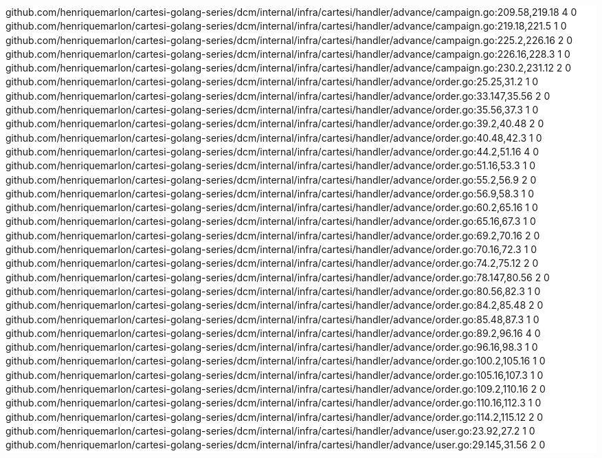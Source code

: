 github.com/henriquemarlon/cartesi-golang-series/dcm/internal/infra/cartesi/handler/advance/campaign.go:209.58,219.18 4 0
github.com/henriquemarlon/cartesi-golang-series/dcm/internal/infra/cartesi/handler/advance/campaign.go:219.18,221.5 1 0
github.com/henriquemarlon/cartesi-golang-series/dcm/internal/infra/cartesi/handler/advance/campaign.go:225.2,226.16 2 0
github.com/henriquemarlon/cartesi-golang-series/dcm/internal/infra/cartesi/handler/advance/campaign.go:226.16,228.3 1 0
github.com/henriquemarlon/cartesi-golang-series/dcm/internal/infra/cartesi/handler/advance/campaign.go:230.2,231.12 2 0
github.com/henriquemarlon/cartesi-golang-series/dcm/internal/infra/cartesi/handler/advance/order.go:25.25,31.2 1 0
github.com/henriquemarlon/cartesi-golang-series/dcm/internal/infra/cartesi/handler/advance/order.go:33.147,35.56 2 0
github.com/henriquemarlon/cartesi-golang-series/dcm/internal/infra/cartesi/handler/advance/order.go:35.56,37.3 1 0
github.com/henriquemarlon/cartesi-golang-series/dcm/internal/infra/cartesi/handler/advance/order.go:39.2,40.48 2 0
github.com/henriquemarlon/cartesi-golang-series/dcm/internal/infra/cartesi/handler/advance/order.go:40.48,42.3 1 0
github.com/henriquemarlon/cartesi-golang-series/dcm/internal/infra/cartesi/handler/advance/order.go:44.2,51.16 4 0
github.com/henriquemarlon/cartesi-golang-series/dcm/internal/infra/cartesi/handler/advance/order.go:51.16,53.3 1 0
github.com/henriquemarlon/cartesi-golang-series/dcm/internal/infra/cartesi/handler/advance/order.go:55.2,56.9 2 0
github.com/henriquemarlon/cartesi-golang-series/dcm/internal/infra/cartesi/handler/advance/order.go:56.9,58.3 1 0
github.com/henriquemarlon/cartesi-golang-series/dcm/internal/infra/cartesi/handler/advance/order.go:60.2,65.16 1 0
github.com/henriquemarlon/cartesi-golang-series/dcm/internal/infra/cartesi/handler/advance/order.go:65.16,67.3 1 0
github.com/henriquemarlon/cartesi-golang-series/dcm/internal/infra/cartesi/handler/advance/order.go:69.2,70.16 2 0
github.com/henriquemarlon/cartesi-golang-series/dcm/internal/infra/cartesi/handler/advance/order.go:70.16,72.3 1 0
github.com/henriquemarlon/cartesi-golang-series/dcm/internal/infra/cartesi/handler/advance/order.go:74.2,75.12 2 0
github.com/henriquemarlon/cartesi-golang-series/dcm/internal/infra/cartesi/handler/advance/order.go:78.147,80.56 2 0
github.com/henriquemarlon/cartesi-golang-series/dcm/internal/infra/cartesi/handler/advance/order.go:80.56,82.3 1 0
github.com/henriquemarlon/cartesi-golang-series/dcm/internal/infra/cartesi/handler/advance/order.go:84.2,85.48 2 0
github.com/henriquemarlon/cartesi-golang-series/dcm/internal/infra/cartesi/handler/advance/order.go:85.48,87.3 1 0
github.com/henriquemarlon/cartesi-golang-series/dcm/internal/infra/cartesi/handler/advance/order.go:89.2,96.16 4 0
github.com/henriquemarlon/cartesi-golang-series/dcm/internal/infra/cartesi/handler/advance/order.go:96.16,98.3 1 0
github.com/henriquemarlon/cartesi-golang-series/dcm/internal/infra/cartesi/handler/advance/order.go:100.2,105.16 1 0
github.com/henriquemarlon/cartesi-golang-series/dcm/internal/infra/cartesi/handler/advance/order.go:105.16,107.3 1 0
github.com/henriquemarlon/cartesi-golang-series/dcm/internal/infra/cartesi/handler/advance/order.go:109.2,110.16 2 0
github.com/henriquemarlon/cartesi-golang-series/dcm/internal/infra/cartesi/handler/advance/order.go:110.16,112.3 1 0
github.com/henriquemarlon/cartesi-golang-series/dcm/internal/infra/cartesi/handler/advance/order.go:114.2,115.12 2 0
github.com/henriquemarlon/cartesi-golang-series/dcm/internal/infra/cartesi/handler/advance/user.go:23.92,27.2 1 0
github.com/henriquemarlon/cartesi-golang-series/dcm/internal/infra/cartesi/handler/advance/user.go:29.145,31.56 2 0